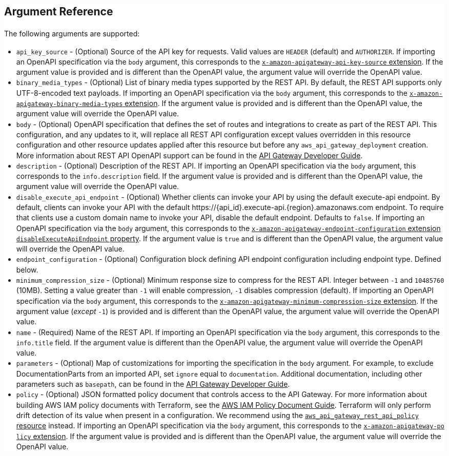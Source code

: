 ## Argument Reference

The following arguments are supported:

* `api_key_source` - (Optional) Source of the API key for requests. Valid values are `HEADER` (default) and `AUTHORIZER`. If importing an OpenAPI specification via the `body` argument, this corresponds to the [`x-amazon-apigateway-api-key-source` extension](https://docs.aws.amazon.com/apigateway/latest/developerguide/api-gateway-swagger-extensions-api-key-source.html). If the argument value is provided and is different than the OpenAPI value, the argument value will override the OpenAPI value.
* `binary_media_types` - (Optional) List of binary media types supported by the REST API. By default, the REST API supports only UTF-8-encoded text payloads. If importing an OpenAPI specification via the `body` argument, this corresponds to the [`x-amazon-apigateway-binary-media-types` extension](https://docs.aws.amazon.com/apigateway/latest/developerguide/api-gateway-swagger-extensions-binary-media-types.html). If the argument value is provided and is different than the OpenAPI value, the argument value will override the OpenAPI value.
* `body` - (Optional) OpenAPI specification that defines the set of routes and integrations to create as part of the REST API. This configuration, and any updates to it, will replace all REST API configuration except values overridden in this resource configuration and other resource updates applied after this resource but before any `aws_api_gateway_deployment` creation. More information about REST API OpenAPI support can be found in the [API Gateway Developer Guide](https://docs.aws.amazon.com/apigateway/latest/developerguide/api-gateway-import-api.html).
* `description` - (Optional) Description of the REST API. If importing an OpenAPI specification via the `body` argument, this corresponds to the `info.description` field. If the argument value is provided and is different than the OpenAPI value, the argument value will override the OpenAPI value.
* `disable_execute_api_endpoint` - (Optional) Whether clients can invoke your API by using the default execute-api endpoint. By default, clients can invoke your API with the default https://{api_id}.execute-api.{region}.amazonaws.com endpoint. To require that clients use a custom domain name to invoke your API, disable the default endpoint. Defaults to `false`. If importing an OpenAPI specification via the `body` argument, this corresponds to the [`x-amazon-apigateway-endpoint-configuration` extension `disableExecuteApiEndpoint` property](https://docs.aws.amazon.com/apigateway/latest/developerguide/api-gateway-swagger-extensions-endpoint-configuration.html). If the argument value is `true` and is different than the OpenAPI value, the argument value will override the OpenAPI value.
* `endpoint_configuration` - (Optional) Configuration block defining API endpoint configuration including endpoint type. Defined below.
* `minimum_compression_size` - (Optional) Minimum response size to compress for the REST API. Integer between `-1` and `10485760` (10MB). Setting a value greater than `-1` will enable compression, `-1` disables compression (default). If importing an OpenAPI specification via the `body` argument, this corresponds to the [`x-amazon-apigateway-minimum-compression-size` extension](https://docs.aws.amazon.com/apigateway/latest/developerguide/api-gateway-openapi-minimum-compression-size.html). If the argument value (_except_ `-1`) is provided and is different than the OpenAPI value, the argument value will override the OpenAPI value.
* `name` - (Required) Name of the REST API. If importing an OpenAPI specification via the `body` argument, this corresponds to the `info.title` field. If the argument value is different than the OpenAPI value, the argument value will override the OpenAPI value.
* `parameters` - (Optional) Map of customizations for importing the specification in the `body` argument. For example, to exclude DocumentationParts from an imported API, set `ignore` equal to `documentation`. Additional documentation, including other parameters such as `basepath`, can be found in the [API Gateway Developer Guide](https://docs.aws.amazon.com/apigateway/latest/developerguide/api-gateway-import-api.html).
* `policy` - (Optional) JSON formatted policy document that controls access to the API Gateway. For more information about building AWS IAM policy documents with Terraform, see the [AWS IAM Policy Document Guide](https://learn.hashicorp.com/terraform/aws/iam-policy). Terraform will only perform drift detection of its value when present in a configuration. We recommend using the [`aws_api_gateway_rest_api_policy` resource](/docs/providers/aws/r/api_gateway_rest_api_policy.html) instead. If importing an OpenAPI specification via the `body` argument, this corresponds to the [`x-amazon-apigateway-policy` extension](https://docs.aws.amazon.com/apigateway/latest/developerguide/openapi-extensions-policy.html). If the argument value is provided and is different than the OpenAPI value, the argument value will override the OpenAPI value.